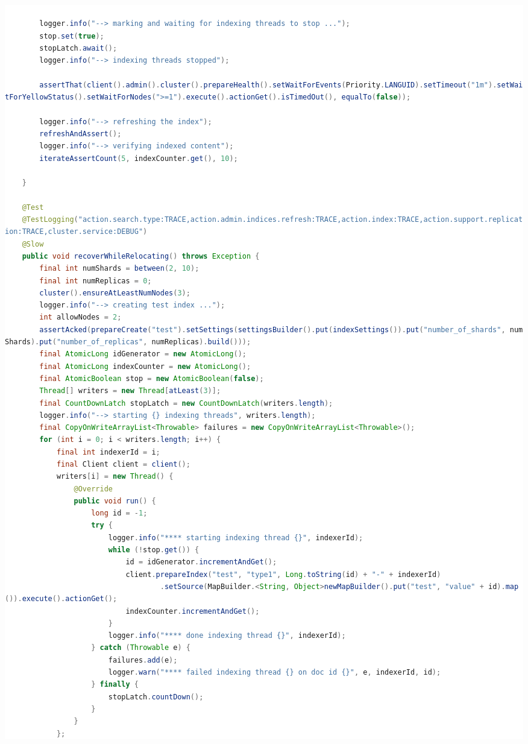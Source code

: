 ```java

        logger.info("--> marking and waiting for indexing threads to stop ...");
        stop.set(true);
        stopLatch.await();
        logger.info("--> indexing threads stopped");

        assertThat(client().admin().cluster().prepareHealth().setWaitForEvents(Priority.LANGUID).setTimeout("1m").setWaitForYellowStatus().setWaitForNodes(">=1").execute().actionGet().isTimedOut(), equalTo(false));

        logger.info("--> refreshing the index");
        refreshAndAssert();
        logger.info("--> verifying indexed content");
        iterateAssertCount(5, indexCounter.get(), 10);

    }

    @Test
    @TestLogging("action.search.type:TRACE,action.admin.indices.refresh:TRACE,action.index:TRACE,action.support.replication:TRACE,cluster.service:DEBUG")
    @Slow
    public void recoverWhileRelocating() throws Exception {
        final int numShards = between(2, 10);
        final int numReplicas = 0;
        cluster().ensureAtLeastNumNodes(3);
        logger.info("--> creating test index ...");
        int allowNodes = 2;
        assertAcked(prepareCreate("test").setSettings(settingsBuilder().put(indexSettings()).put("number_of_shards", numShards).put("number_of_replicas", numReplicas).build()));
        final AtomicLong idGenerator = new AtomicLong();
        final AtomicLong indexCounter = new AtomicLong();
        final AtomicBoolean stop = new AtomicBoolean(false);
        Thread[] writers = new Thread[atLeast(3)];
        final CountDownLatch stopLatch = new CountDownLatch(writers.length);
        logger.info("--> starting {} indexing threads", writers.length);
        final CopyOnWriteArrayList<Throwable> failures = new CopyOnWriteArrayList<Throwable>();
        for (int i = 0; i < writers.length; i++) {
            final int indexerId = i;
            final Client client = client();
            writers[i] = new Thread() {
                @Override
                public void run() {
                    long id = -1;
                    try {
                        logger.info("**** starting indexing thread {}", indexerId);
                        while (!stop.get()) {
                            id = idGenerator.incrementAndGet();
                            client.prepareIndex("test", "type1", Long.toString(id) + "-" + indexerId)
                                    .setSource(MapBuilder.<String, Object>newMapBuilder().put("test", "value" + id).map()).execute().actionGet();
                            indexCounter.incrementAndGet();
                        }
                        logger.info("**** done indexing thread {}", indexerId);
                    } catch (Throwable e) {
                        failures.add(e);
                        logger.warn("**** failed indexing thread {} on doc id {}", e, indexerId, id);
                    } finally {
                        stopLatch.countDown();
                    }
                }
            };
```